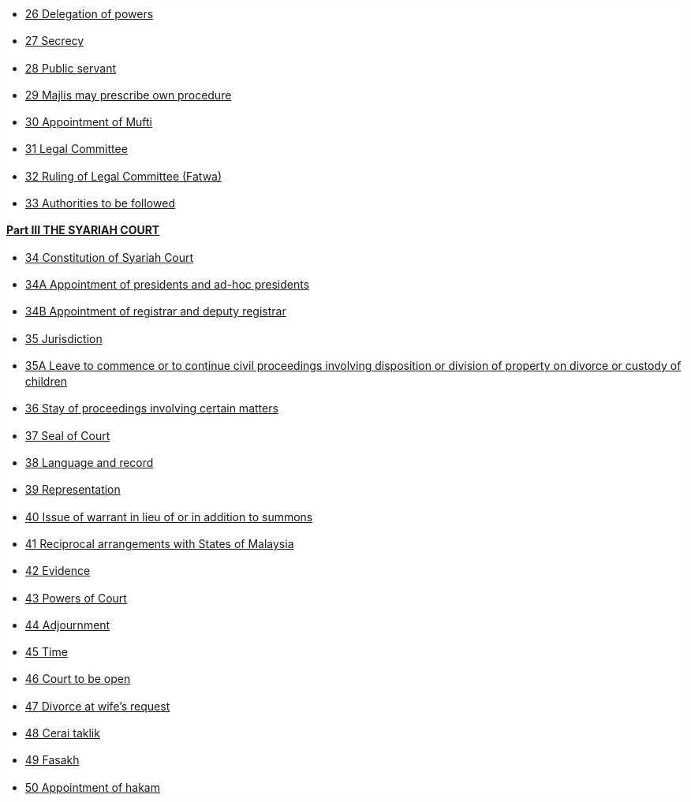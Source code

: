 - [26 Delegation of powers](#Delegation-of-powers)

- [27 Secrecy](#Secrecy)

- [28 Public servant](#Public-servant)

- [29 Majlis may prescribe own procedure](#Majlis-may-prescribe-own-procedure)

- [30 Appointment of Mufti](#Appointment-of-Mufti)

- [31 Legal Committee](#Legal-Committee)

- [32 Ruling of Legal Committee (Fatwa)](#Ruling-of-Legal-Committee-Fatwa)

- [33 Authorities to be followed](#Authorities-to-be-followed)

[**Part III THE SYARIAH COURT**](#Part-III)

- [34 Constitution of Syariah Court](#Constitution-of-Syariah-Court)

- [34A Appointment of presidents and ad-hoc presidents](#Appointment-of-presidents-and-ad-hoc-presidents)

- [34B Appointment of registrar and deputy registrar](#Appointment-of-registrar-and-deputy-registrar)

- [35 Jurisdiction](#Jurisdiction)

- [35A Leave to commence or to continue civil proceedings involving disposition or division of property on divorce or custody of children](#Leave-to-commence-or-to-continue-civil-proceedings-involving-disposition-or-division-of-property-on-divorce-or-custody-of-children)

- [36 Stay of proceedings involving certain matters](#Stay-of-proceedings-involving-certain-matters)

- [37 Seal of Court](#Seal-of-Court)

- [38 Language and record](#Language-and-record)

- [39 Representation](#Representation)

- [40 Issue of warrant in lieu of or in addition to summons](#Issue-of-warrant-in-lieu-of-or-in-addition-to-summons)

- [41 Reciprocal arrangements with States of Malaysia](#Reciprocal-arrangements-with-States-of-Malaysia)

- [42 Evidence](#Evidence)

- [43 Powers of Court](#Powers-of-Court)

- [44 Adjournment](#Adjournment)

- [45 Time](#Time)

- [46 Court to be open](#Court-to-be-open)

- [47 Divorce at wife’s request](#Divorce-at-wife’s-request)

- [48 Cerai taklik](#Cerai-taklik)

- [49 Fasakh](#Fasakh)

- [50 Appointment of hakam](#Appointment-of-hakam)
